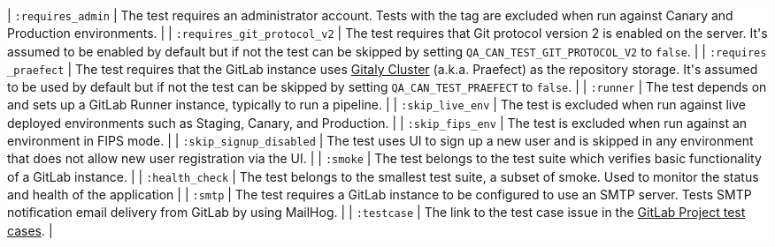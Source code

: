 | `:requires_admin`              | The test requires an administrator account. Tests with the tag are excluded when run against Canary and Production environments.                                                                                                                                                                                                                                                                                                                                                                                 |
| `:requires_git_protocol_v2`    | The test requires that Git protocol version 2 is enabled on the server. It's assumed to be enabled by default but if not the test can be skipped by setting `QA_CAN_TEST_GIT_PROTOCOL_V2` to `false`.                                                                                                                                                                                                                                                                                                            |
| `:requires_praefect`           | The test requires that the GitLab instance uses [Gitaly Cluster](../../../administration/gitaly/praefect.md) (a.k.a. Praefect) as the repository storage. It's assumed to be used by default but if not the test can be skipped by setting `QA_CAN_TEST_PRAEFECT` to `false`.                                                                                                                                                                                                                                    |
| `:runner`                      | The test depends on and sets up a GitLab Runner instance, typically to run a pipeline.                                                                                                                                                                                                                                                                                                                                                                                                                           |
| `:skip_live_env`               | The test is excluded when run against live deployed environments such as Staging, Canary, and Production.                                                                                                                                                                                                                                                                                                                                                                                                        |
| `:skip_fips_env`               | The test is excluded when run against an environment in FIPS mode.                                                                                                                                                                                                                                                                                                                                                                                                                                               |
| `:skip_signup_disabled`        | The test uses UI to sign up a new user and is skipped in any environment that does not allow new user registration via the UI.                                                                                                                                                                                                                                                                                                                                                                                   |
| `:smoke`                       | The test belongs to the test suite which verifies basic functionality of a GitLab instance.                                                                                                                                                                                                                                                                                                                                                                                                                      |
| `:health_check`                | The test belongs to the smallest test suite, a subset of smoke. Used to monitor the status and health of the application                                                                                                                                                                                                                                                                                                                                                                                         |
| `:smtp`                        | The test requires a GitLab instance to be configured to use an SMTP server. Tests SMTP notification email delivery from GitLab by using MailHog.                                                                                                                                                                                                                                                                                                                                                                 |
| `:testcase`                    | The link to the test case issue in the [GitLab Project test cases](https://gitlab.com/gitlab-org/gitlab/-/quality/test_cases).                                                                                                                                                                                                                                                                                                                                                                                   |